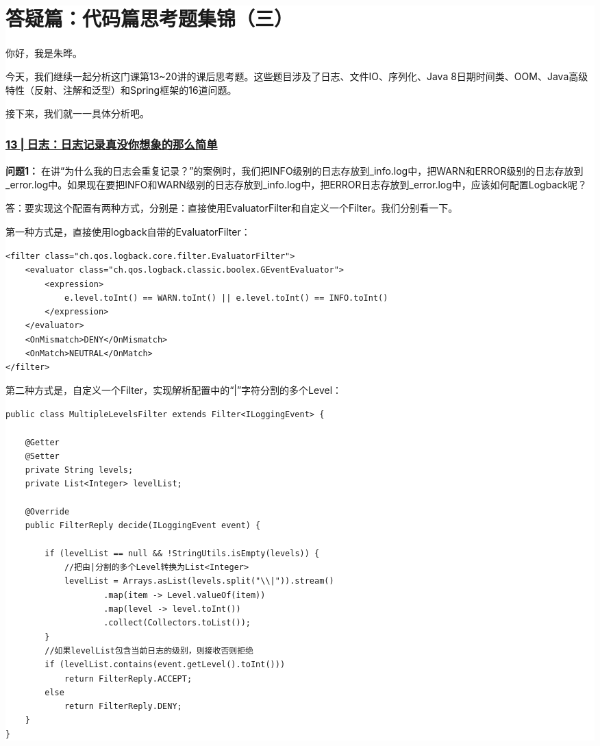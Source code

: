 # 答疑篇：代码篇思考题集锦（三）
你好，我是朱晔。

今天，我们继续一起分析这门课第13~20讲的课后思考题。这些题目涉及了日志、文件IO、序列化、Java 8日期时间类、OOM、Java高级特性（反射、注解和泛型）和Spring框架的16道问题。

接下来，我们就一一具体分析吧。

### [13 \| 日志：日志记录真没你想象的那么简单](https://time.geekbang.org/column/article/220307)

**问题1：** 在讲“为什么我的日志会重复记录？”的案例时，我们把INFO级别的日志存放到\_info.log中，把WARN和ERROR级别的日志存放到\_error.log中。如果现在要把INFO和WARN级别的日志存放到\_info.log中，把ERROR日志存放到\_error.log中，应该如何配置Logback呢？

答：要实现这个配置有两种方式，分别是：直接使用EvaluatorFilter和自定义一个Filter。我们分别看一下。

第一种方式是，直接使用logback自带的EvaluatorFilter：

```
<filter class="ch.qos.logback.core.filter.EvaluatorFilter">
    <evaluator class="ch.qos.logback.classic.boolex.GEventEvaluator">
        <expression>
            e.level.toInt() == WARN.toInt() || e.level.toInt() == INFO.toInt()
        </expression>
    </evaluator>
    <OnMismatch>DENY</OnMismatch>
    <OnMatch>NEUTRAL</OnMatch>
</filter>

```

第二种方式是，自定义一个Filter，实现解析配置中的“\|”字符分割的多个Level：

```
public class MultipleLevelsFilter extends Filter<ILoggingEvent> {

    @Getter
    @Setter
    private String levels;
    private List<Integer> levelList;

    @Override
    public FilterReply decide(ILoggingEvent event) {

        if (levelList == null && !StringUtils.isEmpty(levels)) {
            //把由|分割的多个Level转换为List<Integer>
            levelList = Arrays.asList(levels.split("\\|")).stream()
                    .map(item -> Level.valueOf(item))
                    .map(level -> level.toInt())
                    .collect(Collectors.toList());
        }
        //如果levelList包含当前日志的级别，则接收否则拒绝
        if (levelList.contains(event.getLevel().toInt()))
            return FilterReply.ACCEPT;
        else
            return FilterReply.DENY;
    }
}

```
